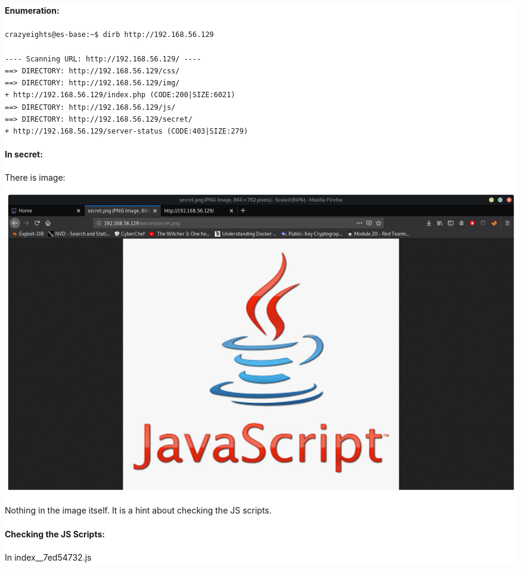 
#### Enumeration:

```
crazyeights@es-base:~$ dirb http://192.168.56.129                                                      

---- Scanning URL: http://192.168.56.129/ ----
==> DIRECTORY: http://192.168.56.129/css/                                      
==> DIRECTORY: http://192.168.56.129/img/                                      
+ http://192.168.56.129/index.php (CODE:200|SIZE:6021)                         
==> DIRECTORY: http://192.168.56.129/js/                                       
==> DIRECTORY: http://192.168.56.129/secret/                                   
+ http://192.168.56.129/server-status (CODE:403|SIZE:279)     
```

#### In secret:

There is image:

![](/assets/images/shuriken/s2.png)

Nothing in the image itself. It is a hint about checking the JS scripts.

  

#### Checking the JS Scripts:

In index\_\_7ed54732.js
